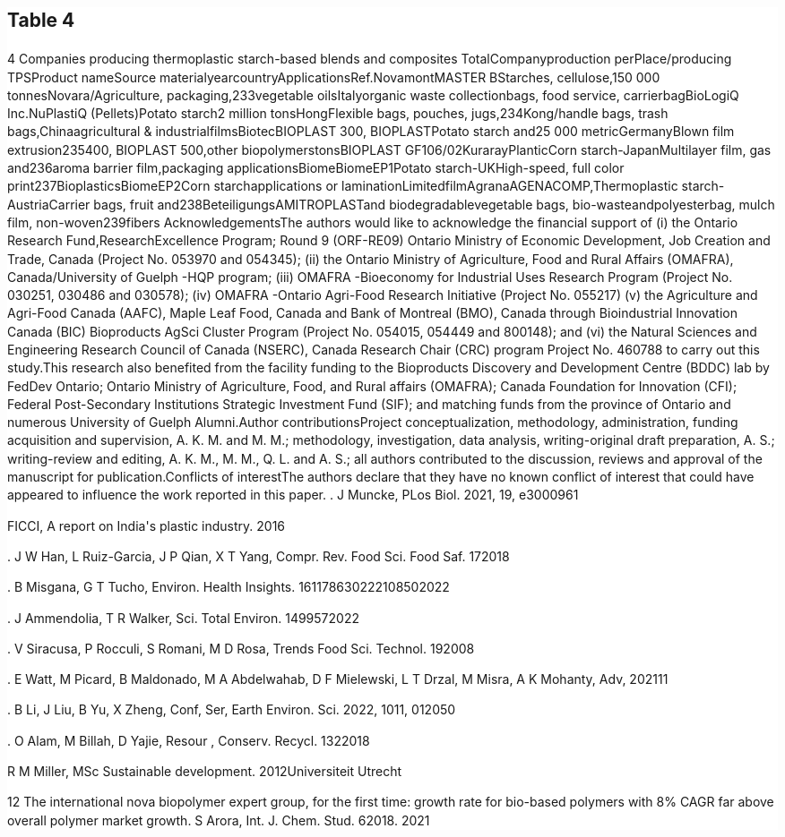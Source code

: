 
## Table 4
4
Companies producing thermoplastic starch-based blends and composites
TotalCompanyproduction perPlace/producing TPSProduct nameSource materialyearcountryApplicationsRef.NovamontMASTER BStarches, cellulose,150 000 tonnesNovara/Agriculture, packaging,233vegetable oilsItalyorganic waste collectionbags, food service, carrierbagBioLogiQ Inc.NuPlastiQ (Pellets)Potato starch2 million tonsHongFlexible bags, pouches, jugs,234Kong/handle bags, trash bags,Chinaagricultural & industrialfilmsBiotecBIOPLAST 300, BIOPLASTPotato starch and25 000 metricGermanyBlown film extrusion235400, BIOPLAST 500,other biopolymerstonsBIOPLAST GF106/02KurarayPlanticCorn starch-JapanMultilayer film, gas and236aroma barrier film,packaging applicationsBiomeBiomeEP1Potato starch-UKHigh-speed, full color print237BioplasticsBiomeEP2Corn starchapplications or laminationLimitedfilmAgranaAGENACOMP,Thermoplastic starch-AustriaCarrier bags, fruit and238BeteiligungsAMITROPLASTand biodegradablevegetable bags, bio-wasteandpolyesterbag, mulch film, non-woven239fibers
AcknowledgementsThe authors would like to acknowledge the financial support of (i) the Ontario Research Fund,ResearchExcellence Program; Round 9 (ORF-RE09) Ontario Ministry of Economic Development, Job Creation and Trade, Canada (Project No. 053970 and 054345); (ii) the Ontario Ministry of Agriculture, Food and Rural Affairs (OMAFRA), Canada/University of Guelph -HQP program; (iii) OMAFRA -Bioeconomy for Industrial Uses Research Program (Project No. 030251, 030486 and 030578); (iv) OMAFRA -Ontario Agri-Food Research Initiative (Project No. 055217) (v) the Agriculture and Agri-Food Canada (AAFC), Maple Leaf Food, Canada and Bank of Montreal (BMO), Canada through Bioindustrial Innovation Canada (BIC) Bioproducts AgSci Cluster Program (Project No. 054015, 054449 and 800148); and (vi) the Natural Sciences and Engineering Research Council of Canada (NSERC), Canada Research Chair (CRC) program Project No. 460788 to carry out this study.This research also benefited from the facility funding to the Bioproducts Discovery and Development Centre (BDDC) lab by FedDev Ontario; Ontario Ministry of Agriculture, Food, and Rural affairs (OMAFRA); Canada Foundation for Innovation (CFI); Federal Post-Secondary Institutions Strategic Investment Fund (SIF); and matching funds from the province of Ontario and numerous University of Guelph Alumni.Author contributionsProject conceptualization, methodology, administration, funding acquisition and supervision, A. K. M. and M. M.; methodology, investigation, data analysis, writing-original draft preparation, A. S.; writing-review and editing, A. K. M., M. M., Q. L. and A. S.; all authors contributed to the discussion, reviews and approval of the manuscript for publication.Conflicts of interestThe authors declare that they have no known conflict of interest that could have appeared to influence the work reported in this paper.
. J Muncke, PLos Biol. 2021, 19, e3000961

FICCI, A report on India's plastic industry. 2016

. J W Han, L Ruiz-Garcia, J P Qian, X T Yang, Compr. Rev. Food Sci. Food Saf. 172018

. B Misgana, G T Tucho, Environ. Health Insights. 161178630222108502022

. J Ammendolia, T R Walker, Sci. Total Environ. 1499572022

. V Siracusa, P Rocculi, S Romani, M D Rosa, Trends Food Sci. Technol. 192008

. E Watt, M Picard, B Maldonado, M A Abdelwahab, D F Mielewski, L T Drzal, M Misra, A K Mohanty, Adv, 202111

. B Li, J Liu, B Yu, X Zheng, Conf, Ser, Earth Environ. Sci. 2022, 1011, 012050

. O Alam, M Billah, D Yajie, Resour , Conserv. Recycl. 1322018

R M Miller, MSc Sustainable development. 2012Universiteit Utrecht

12 The international nova biopolymer expert group, for the first time: growth rate for bio-based polymers with 8% CAGR far above overall polymer market growth. S Arora, Int. J. Chem. Stud. 62018. 2021
